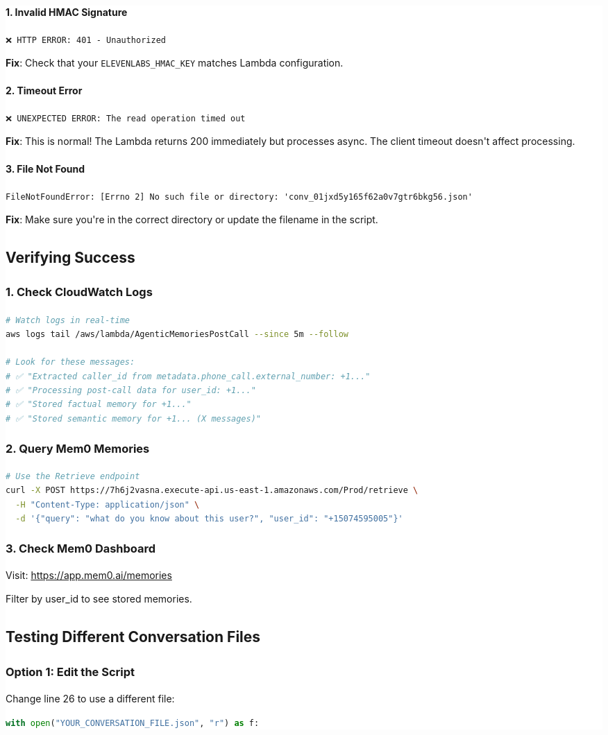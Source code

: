 #### 1. Invalid HMAC Signature
```
❌ HTTP ERROR: 401 - Unauthorized
```
**Fix**: Check that your `ELEVENLABS_HMAC_KEY` matches Lambda configuration.

#### 2. Timeout Error
```
❌ UNEXPECTED ERROR: The read operation timed out
```
**Fix**: This is normal! The Lambda returns 200 immediately but processes async. The client timeout doesn't affect processing.

#### 3. File Not Found
```
FileNotFoundError: [Errno 2] No such file or directory: 'conv_01jxd5y165f62a0v7gtr6bkg56.json'
```
**Fix**: Make sure you're in the correct directory or update the filename in the script.

## Verifying Success

### 1. Check CloudWatch Logs
```bash
# Watch logs in real-time
aws logs tail /aws/lambda/AgenticMemoriesPostCall --since 5m --follow

# Look for these messages:
# ✅ "Extracted caller_id from metadata.phone_call.external_number: +1..."
# ✅ "Processing post-call data for user_id: +1..."
# ✅ "Stored factual memory for +1..."
# ✅ "Stored semantic memory for +1... (X messages)"
```

### 2. Query Mem0 Memories
```bash
# Use the Retrieve endpoint
curl -X POST https://7h6j2vasna.execute-api.us-east-1.amazonaws.com/Prod/retrieve \
  -H "Content-Type: application/json" \
  -d '{"query": "what do you know about this user?", "user_id": "+15074595005"}'
```

### 3. Check Mem0 Dashboard
Visit: https://app.mem0.ai/memories

Filter by user_id to see stored memories.

## Testing Different Conversation Files

### Option 1: Edit the Script
Change line 26 to use a different file:
```python
with open("YOUR_CONVERSATION_FILE.json", "r") as f:
```
